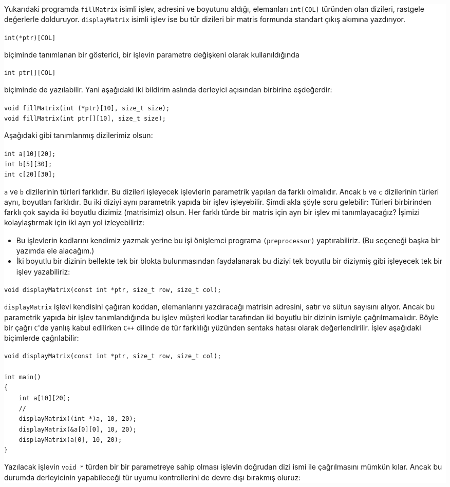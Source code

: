 Yukarıdaki programda `fillMatrix` isimli işlev, adresini ve boyutunu aldığı, elemanları `int[COL]` türünden olan dizileri, rastgele değerlerle dolduruyor. `displayMatrix` isimli işlev ise bu tür dizileri bir matris formunda standart çıkış akımına yazdırıyor.

```
int(*ptr)[COL]
```
biçiminde tanımlanan bir gösterici, bir işlevin parametre değişkeni olarak kullanıldığında

```
int ptr[][COL]
```
biçiminde de yazılabilir. Yani aşağıdaki iki bildirim aslında derleyici açısından birbirine eşdeğerdir:

```
void fillMatrix(int (*ptr)[10], size_t size);
void fillMatrix(int ptr[][10], size_t size);
```

Aşağıdaki gibi tanımlanmış dizilerimiz olsun:

```
int a[10][20];
int b[5][30];
int c[20][30];
```
`a` ve `b` dizilerinin türleri farklıdır. Bu dizileri işleyecek işlevlerin parametrik yapıları da farklı olmalıdır. Ancak `b` ve `c` dizilerinin türleri aynı, boyutları farklıdır. Bu iki diziyi aynı parametrik yapıda bir işlev işleyebilir. Şimdi akla şöyle soru gelebilir: Türleri birbirinden farklı çok sayıda iki boyutlu dizimiz (matrisimiz) olsun. Her farklı türde bir matris için ayrı bir işlev mi tanımlayacağız? İşimizi kolaylaştırmak için iki ayrı yol izleyebiliriz:

+ Bu işlevlerin kodlarını kendimiz yazmak yerine bu işi önişlemci programa `(preprocessor)` yaptırabiliriz. (Bu seçeneği başka bir yazımda ele alacağım.)
+ İki boyutlu bir dizinin bellekte tek bir blokta bulunmasından faydalanarak bu diziyi tek boyutlu bir diziymiş gibi işleyecek tek bir işlev yazabiliriz:

```
void displayMatrix(const int *ptr, size_t row, size_t col);
```

`displayMatrix` işlevi kendisini çağıran koddan, elemanlarını yazdıracağı matrisin adresini, satır ve sütun sayısını alıyor.
Ancak bu parametrik yapıda bir işlev tanımlandığında bu işlev müşteri kodlar tarafından iki boyutlu bir dizinin ismiyle çağrılmamalıdır. Böyle bir çağrı `C`'de yanlış kabul edilirken `C++` dilinde de tür farklılığı yüzünden sentaks hatası olarak değerlendirilir. İşlev aşağıdaki biçimlerde çağrılabilir:

```
void displayMatrix(const int *ptr, size_t row, size_t col);

int main()
{
	int a[10][20];
	//
	displayMatrix((int *)a, 10, 20);
	displayMatrix(&a[0][0], 10, 20);
	displayMatrix(a[0], 10, 20);
}
```
Yazılacak işlevin `void *` türden bir bir parametreye sahip olması işlevin doğrudan dizi ismi ile çağrılmasını mümkün kılar. Ancak bu durumda derleyicinin yapabileceği tür uyumu kontrollerini de devre dışı bırakmış oluruz:
